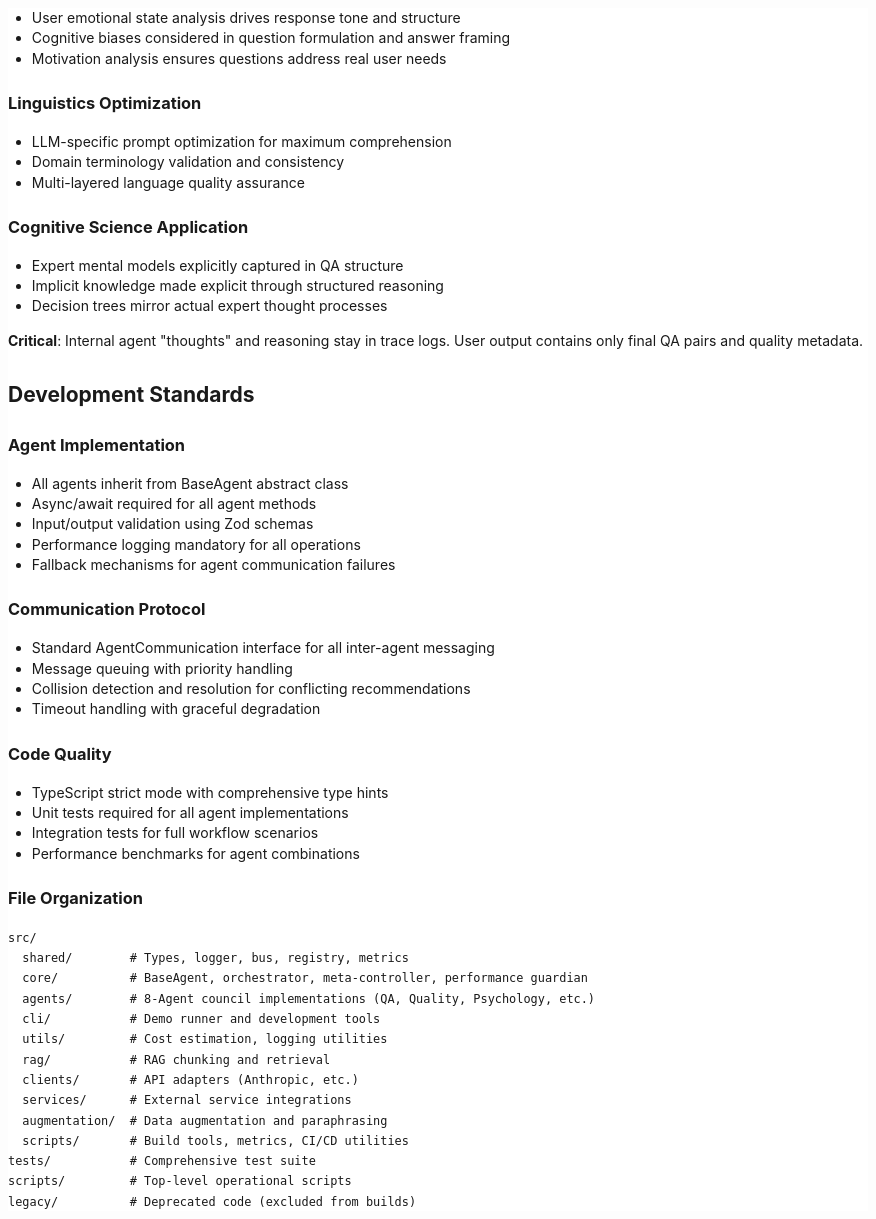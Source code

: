 - User emotional state analysis drives response tone and structure
- Cognitive biases considered in question formulation and answer framing
- Motivation analysis ensures questions address real user needs

### Linguistics Optimization

- LLM-specific prompt optimization for maximum comprehension
- Domain terminology validation and consistency
- Multi-layered language quality assurance

### Cognitive Science Application

- Expert mental models explicitly captured in QA structure
- Implicit knowledge made explicit through structured reasoning
- Decision trees mirror actual expert thought processes

**Critical**: Internal agent "thoughts" and reasoning stay in trace logs. User output contains only final QA pairs and quality metadata.

## Development Standards

### Agent Implementation

- All agents inherit from BaseAgent abstract class
- Async/await required for all agent methods
- Input/output validation using Zod schemas
- Performance logging mandatory for all operations
- Fallback mechanisms for agent communication failures

### Communication Protocol

- Standard AgentCommunication interface for all inter-agent messaging
- Message queuing with priority handling
- Collision detection and resolution for conflicting recommendations
- Timeout handling with graceful degradation

### Code Quality

- TypeScript strict mode with comprehensive type hints
- Unit tests required for all agent implementations
- Integration tests for full workflow scenarios
- Performance benchmarks for agent combinations

### File Organization

```
src/
  shared/        # Types, logger, bus, registry, metrics
  core/          # BaseAgent, orchestrator, meta-controller, performance guardian
  agents/        # 8-Agent council implementations (QA, Quality, Psychology, etc.)
  cli/           # Demo runner and development tools
  utils/         # Cost estimation, logging utilities
  rag/           # RAG chunking and retrieval
  clients/       # API adapters (Anthropic, etc.)
  services/      # External service integrations
  augmentation/  # Data augmentation and paraphrasing
  scripts/       # Build tools, metrics, CI/CD utilities
tests/           # Comprehensive test suite
scripts/         # Top-level operational scripts
legacy/          # Deprecated code (excluded from builds)
```
